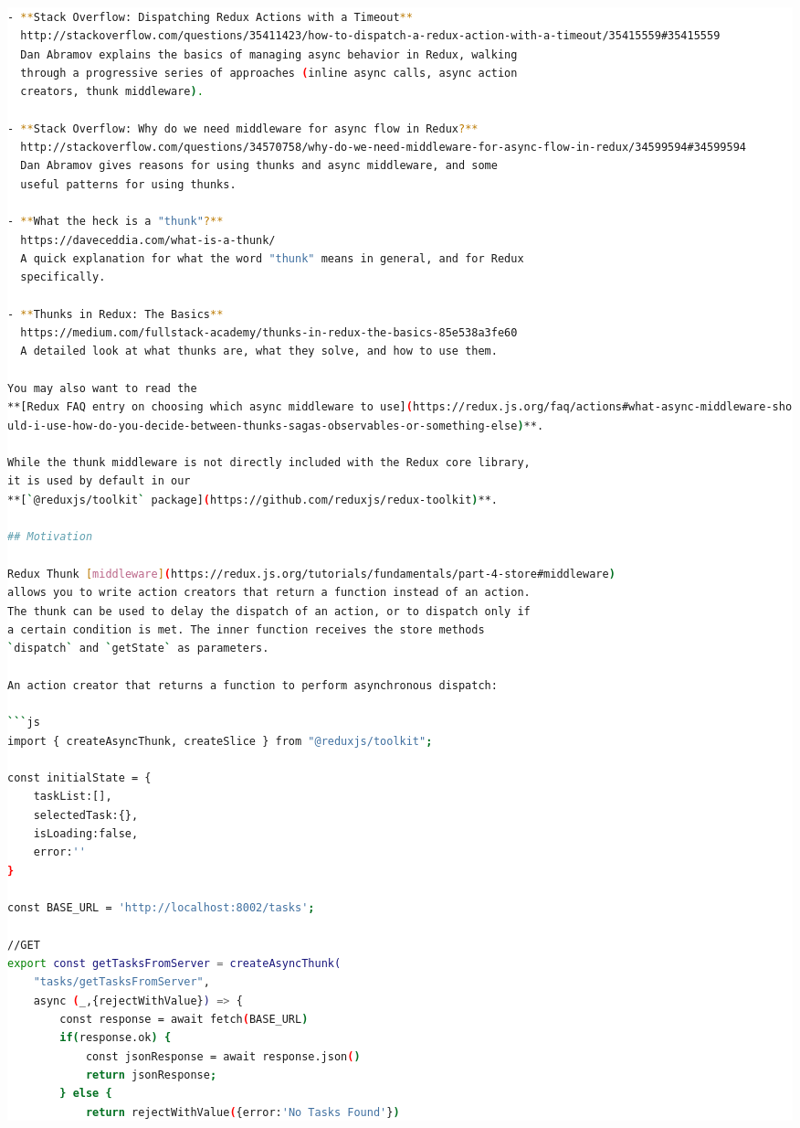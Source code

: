 ```sh
- **Stack Overflow: Dispatching Redux Actions with a Timeout**  
  http://stackoverflow.com/questions/35411423/how-to-dispatch-a-redux-action-with-a-timeout/35415559#35415559  
  Dan Abramov explains the basics of managing async behavior in Redux, walking
  through a progressive series of approaches (inline async calls, async action
  creators, thunk middleware).

- **Stack Overflow: Why do we need middleware for async flow in Redux?**  
  http://stackoverflow.com/questions/34570758/why-do-we-need-middleware-for-async-flow-in-redux/34599594#34599594  
  Dan Abramov gives reasons for using thunks and async middleware, and some
  useful patterns for using thunks.

- **What the heck is a "thunk"?**  
  https://daveceddia.com/what-is-a-thunk/  
  A quick explanation for what the word "thunk" means in general, and for Redux
  specifically.

- **Thunks in Redux: The Basics**  
  https://medium.com/fullstack-academy/thunks-in-redux-the-basics-85e538a3fe60  
  A detailed look at what thunks are, what they solve, and how to use them.

You may also want to read the
**[Redux FAQ entry on choosing which async middleware to use](https://redux.js.org/faq/actions#what-async-middleware-should-i-use-how-do-you-decide-between-thunks-sagas-observables-or-something-else)**.

While the thunk middleware is not directly included with the Redux core library,
it is used by default in our
**[`@reduxjs/toolkit` package](https://github.com/reduxjs/redux-toolkit)**.

## Motivation

Redux Thunk [middleware](https://redux.js.org/tutorials/fundamentals/part-4-store#middleware)
allows you to write action creators that return a function instead of an action.
The thunk can be used to delay the dispatch of an action, or to dispatch only if
a certain condition is met. The inner function receives the store methods
`dispatch` and `getState` as parameters.

An action creator that returns a function to perform asynchronous dispatch:

```js
import { createAsyncThunk, createSlice } from "@reduxjs/toolkit";

const initialState = {
    taskList:[],
    selectedTask:{},
    isLoading:false,
    error:''
}

const BASE_URL = 'http://localhost:8002/tasks';

//GET
export const getTasksFromServer = createAsyncThunk(
    "tasks/getTasksFromServer",
    async (_,{rejectWithValue}) => {
        const response = await fetch(BASE_URL)
        if(response.ok) {
            const jsonResponse = await response.json()
            return jsonResponse;
        } else {
            return rejectWithValue({error:'No Tasks Found'})
```
